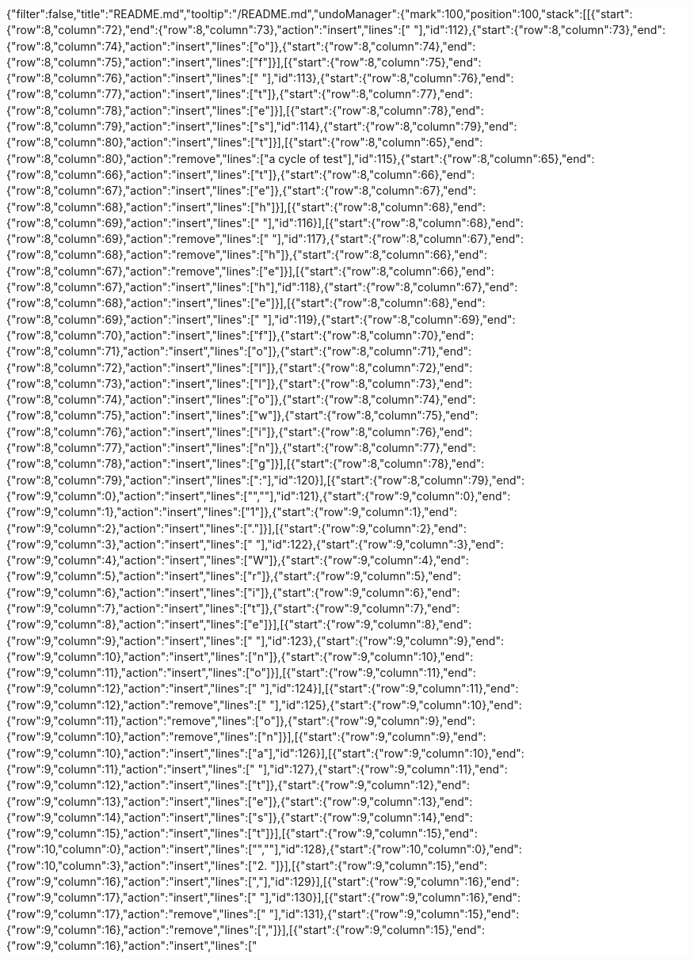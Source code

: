 {"filter":false,"title":"README.md","tooltip":"/README.md","undoManager":{"mark":100,"position":100,"stack":[[{"start":{"row":8,"column":72},"end":{"row":8,"column":73},"action":"insert","lines":[" "],"id":112},{"start":{"row":8,"column":73},"end":{"row":8,"column":74},"action":"insert","lines":["o"]},{"start":{"row":8,"column":74},"end":{"row":8,"column":75},"action":"insert","lines":["f"]}],[{"start":{"row":8,"column":75},"end":{"row":8,"column":76},"action":"insert","lines":[" "],"id":113},{"start":{"row":8,"column":76},"end":{"row":8,"column":77},"action":"insert","lines":["t"]},{"start":{"row":8,"column":77},"end":{"row":8,"column":78},"action":"insert","lines":["e"]}],[{"start":{"row":8,"column":78},"end":{"row":8,"column":79},"action":"insert","lines":["s"],"id":114},{"start":{"row":8,"column":79},"end":{"row":8,"column":80},"action":"insert","lines":["t"]}],[{"start":{"row":8,"column":65},"end":{"row":8,"column":80},"action":"remove","lines":["a cycle of test"],"id":115},{"start":{"row":8,"column":65},"end":{"row":8,"column":66},"action":"insert","lines":["t"]},{"start":{"row":8,"column":66},"end":{"row":8,"column":67},"action":"insert","lines":["e"]},{"start":{"row":8,"column":67},"end":{"row":8,"column":68},"action":"insert","lines":["h"]}],[{"start":{"row":8,"column":68},"end":{"row":8,"column":69},"action":"insert","lines":[" "],"id":116}],[{"start":{"row":8,"column":68},"end":{"row":8,"column":69},"action":"remove","lines":[" "],"id":117},{"start":{"row":8,"column":67},"end":{"row":8,"column":68},"action":"remove","lines":["h"]},{"start":{"row":8,"column":66},"end":{"row":8,"column":67},"action":"remove","lines":["e"]}],[{"start":{"row":8,"column":66},"end":{"row":8,"column":67},"action":"insert","lines":["h"],"id":118},{"start":{"row":8,"column":67},"end":{"row":8,"column":68},"action":"insert","lines":["e"]}],[{"start":{"row":8,"column":68},"end":{"row":8,"column":69},"action":"insert","lines":[" "],"id":119},{"start":{"row":8,"column":69},"end":{"row":8,"column":70},"action":"insert","lines":["f"]},{"start":{"row":8,"column":70},"end":{"row":8,"column":71},"action":"insert","lines":["o"]},{"start":{"row":8,"column":71},"end":{"row":8,"column":72},"action":"insert","lines":["l"]},{"start":{"row":8,"column":72},"end":{"row":8,"column":73},"action":"insert","lines":["l"]},{"start":{"row":8,"column":73},"end":{"row":8,"column":74},"action":"insert","lines":["o"]},{"start":{"row":8,"column":74},"end":{"row":8,"column":75},"action":"insert","lines":["w"]},{"start":{"row":8,"column":75},"end":{"row":8,"column":76},"action":"insert","lines":["i"]},{"start":{"row":8,"column":76},"end":{"row":8,"column":77},"action":"insert","lines":["n"]},{"start":{"row":8,"column":77},"end":{"row":8,"column":78},"action":"insert","lines":["g"]}],[{"start":{"row":8,"column":78},"end":{"row":8,"column":79},"action":"insert","lines":[":"],"id":120}],[{"start":{"row":8,"column":79},"end":{"row":9,"column":0},"action":"insert","lines":["",""],"id":121},{"start":{"row":9,"column":0},"end":{"row":9,"column":1},"action":"insert","lines":["1"]},{"start":{"row":9,"column":1},"end":{"row":9,"column":2},"action":"insert","lines":["."]}],[{"start":{"row":9,"column":2},"end":{"row":9,"column":3},"action":"insert","lines":[" "],"id":122},{"start":{"row":9,"column":3},"end":{"row":9,"column":4},"action":"insert","lines":["W"]},{"start":{"row":9,"column":4},"end":{"row":9,"column":5},"action":"insert","lines":["r"]},{"start":{"row":9,"column":5},"end":{"row":9,"column":6},"action":"insert","lines":["i"]},{"start":{"row":9,"column":6},"end":{"row":9,"column":7},"action":"insert","lines":["t"]},{"start":{"row":9,"column":7},"end":{"row":9,"column":8},"action":"insert","lines":["e"]}],[{"start":{"row":9,"column":8},"end":{"row":9,"column":9},"action":"insert","lines":[" "],"id":123},{"start":{"row":9,"column":9},"end":{"row":9,"column":10},"action":"insert","lines":["n"]},{"start":{"row":9,"column":10},"end":{"row":9,"column":11},"action":"insert","lines":["o"]}],[{"start":{"row":9,"column":11},"end":{"row":9,"column":12},"action":"insert","lines":[" "],"id":124}],[{"start":{"row":9,"column":11},"end":{"row":9,"column":12},"action":"remove","lines":[" "],"id":125},{"start":{"row":9,"column":10},"end":{"row":9,"column":11},"action":"remove","lines":["o"]},{"start":{"row":9,"column":9},"end":{"row":9,"column":10},"action":"remove","lines":["n"]}],[{"start":{"row":9,"column":9},"end":{"row":9,"column":10},"action":"insert","lines":["a"],"id":126}],[{"start":{"row":9,"column":10},"end":{"row":9,"column":11},"action":"insert","lines":[" "],"id":127},{"start":{"row":9,"column":11},"end":{"row":9,"column":12},"action":"insert","lines":["t"]},{"start":{"row":9,"column":12},"end":{"row":9,"column":13},"action":"insert","lines":["e"]},{"start":{"row":9,"column":13},"end":{"row":9,"column":14},"action":"insert","lines":["s"]},{"start":{"row":9,"column":14},"end":{"row":9,"column":15},"action":"insert","lines":["t"]}],[{"start":{"row":9,"column":15},"end":{"row":10,"column":0},"action":"insert","lines":["",""],"id":128},{"start":{"row":10,"column":0},"end":{"row":10,"column":3},"action":"insert","lines":["2. "]}],[{"start":{"row":9,"column":15},"end":{"row":9,"column":16},"action":"insert","lines":[","],"id":129}],[{"start":{"row":9,"column":16},"end":{"row":9,"column":17},"action":"insert","lines":[" "],"id":130}],[{"start":{"row":9,"column":16},"end":{"row":9,"column":17},"action":"remove","lines":[" "],"id":131},{"start":{"row":9,"column":15},"end":{"row":9,"column":16},"action":"remove","lines":[","]}],[{"start":{"row":9,"column":15},"end":{"row":9,"column":16},"action":"insert","lines":["